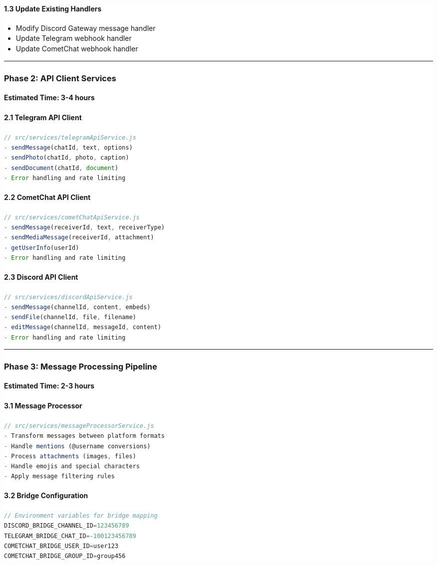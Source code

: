 #### 1.3 Update Existing Handlers
- Modify Discord Gateway message handler
- Update Telegram webhook handler  
- Update CometChat webhook handler

---

### **Phase 2: API Client Services**
**Estimated Time: 3-4 hours**

#### 2.1 Telegram API Client
```javascript
// src/services/telegramApiService.js
- sendMessage(chatId, text, options)
- sendPhoto(chatId, photo, caption)
- sendDocument(chatId, document)
- Error handling and rate limiting
```

#### 2.2 CometChat API Client
```javascript
// src/services/cometChatApiService.js  
- sendMessage(receiverId, text, receiverType)
- sendMediaMessage(receiverId, attachment)
- getUserInfo(userId)
- Error handling and rate limiting
```

#### 2.3 Discord API Client
```javascript
// src/services/discordApiService.js
- sendMessage(channelId, content, embeds)
- sendFile(channelId, file, filename)
- editMessage(channelId, messageId, content)
- Error handling and rate limiting
```

---

### **Phase 3: Message Processing Pipeline**
**Estimated Time: 2-3 hours**

#### 3.1 Message Processor
```javascript
// src/services/messageProcessorService.js
- Transform messages between platform formats
- Handle mentions (@username conversions)
- Process attachments (images, files)
- Handle emojis and special characters
- Apply message filtering rules
```

#### 3.2 Bridge Configuration
```javascript
// Environment variables for bridge mapping
DISCORD_BRIDGE_CHANNEL_ID=123456789
TELEGRAM_BRIDGE_CHAT_ID=-100123456789  
COMETCHAT_BRIDGE_USER_ID=user123
COMETCHAT_BRIDGE_GROUP_ID=group456
```
